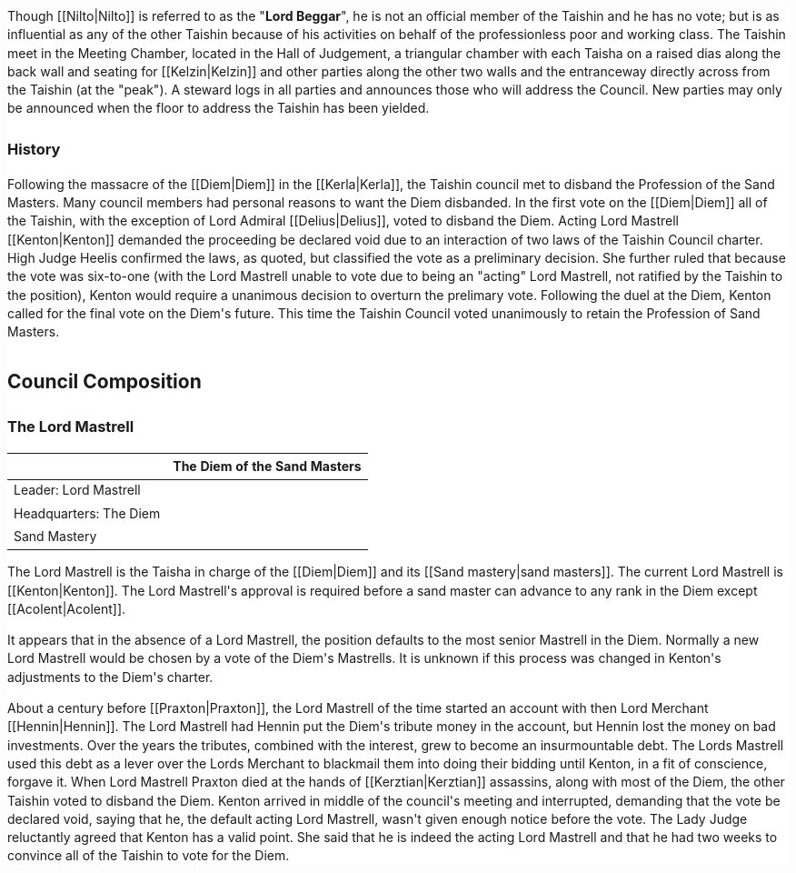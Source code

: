 Though [[Nilto\|Nilto]] is referred to as the "**Lord Beggar**", he is not an official member of the Taishin and he has no vote; but is as influential as any of the other Taishin because of his activities on behalf of the professionless poor and working class.
The Taishin meet in the Meeting Chamber, located in the Hall of Judgement, a triangular chamber with each Taisha on a raised dias along the back wall and seating for [[Kelzin\|Kelzin]] and other parties along the other two walls and the entranceway directly across from the Taishin (at the "peak"). A steward logs in all parties and announces those who will address the Council. New parties may only be announced when the floor to address the Taishin has been yielded.

### History
Following the massacre of the [[Diem\|Diem]] in the [[Kerla\|Kerla]], the Taishin council met to disband the Profession of the Sand Masters. Many council members had personal reasons to want the Diem disbanded. In the first vote on the [[Diem\|Diem]] all of the Taishin, with the exception of Lord Admiral [[Delius\|Delius]], voted to disband the Diem.
Acting Lord Mastrell [[Kenton\|Kenton]] demanded the proceeding be declared void due to an interaction of two laws of the Taishin Council charter. High Judge Heelis confirmed the laws, as quoted, but classified the vote as a preliminary decision. She further ruled that because the vote was six-to-one (with the Lord Mastrell unable to vote due to being an "acting" Lord Mastrell, not ratified by the Taishin to the position), Kenton would require a unanimous decision to overturn the prelimary vote.
Following the duel at the Diem, Kenton called for the final vote on the Diem's future. This time the Taishin Council voted unanimously to retain the Profession of Sand Masters.

## Council Composition
### The Lord Mastrell
||**The Diem of the Sand Masters**|
|-|-|
|Leader: Lord Mastrell|
|Headquarters: The Diem|
|Sand Mastery|

The Lord Mastrell is the Taisha in charge of the [[Diem\|Diem]] and its [[Sand mastery\|sand masters]]. The current Lord Mastrell is [[Kenton\|Kenton]]. The Lord Mastrell's approval is required before a sand master can advance to any rank in the Diem except [[Acolent\|Acolent]].


It appears that in the absence of a Lord Mastrell, the position defaults to the most senior Mastrell in the Diem. Normally a new Lord Mastrell would be chosen by a vote of the Diem's Mastrells.
It is unknown if this process was changed in Kenton's adjustments to the Diem's charter.


About a century before [[Praxton\|Praxton]], the Lord Mastrell of the time started an account with then Lord Merchant [[Hennin\|Hennin]]. The Lord Mastrell had Hennin put the Diem's tribute money in the account, but Hennin lost the money on bad investments. Over the years the tributes, combined with the interest, grew to become an insurmountable debt. The Lords Mastrell used this debt as a lever over the Lords Merchant to blackmail them into doing their bidding until Kenton, in a fit of conscience, forgave it.
When Lord Mastrell Praxton died at the hands of [[Kerztian\|Kerztian]] assassins, along with most of the Diem, the other Taishin voted to disband the Diem. Kenton arrived in middle of the council's meeting and interrupted, demanding that the vote be declared void, saying that he, the default acting Lord Mastrell, wasn't given enough notice before the vote. The Lady Judge reluctantly agreed that Kenton has a valid point. She said that he is indeed the acting Lord Mastrell and that he had two weeks to convince all of the Taishin to vote for the Diem.